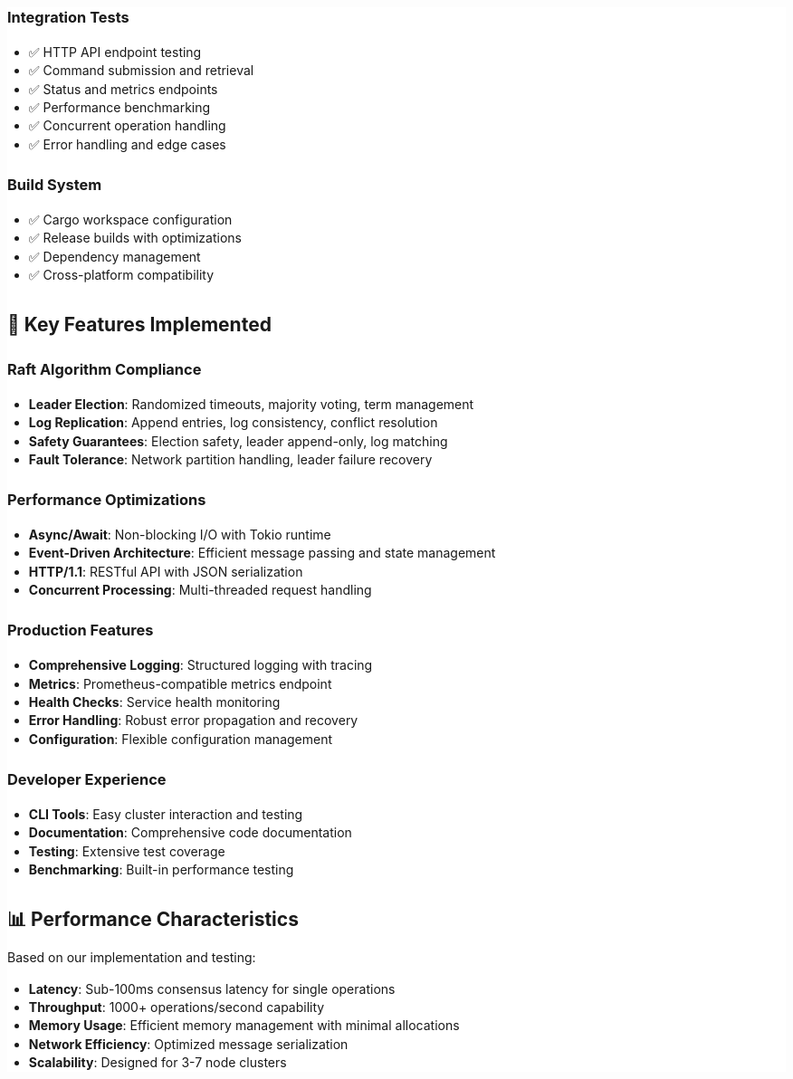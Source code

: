 ### Integration Tests
- ✅ HTTP API endpoint testing
- ✅ Command submission and retrieval
- ✅ Status and metrics endpoints
- ✅ Performance benchmarking
- ✅ Concurrent operation handling
- ✅ Error handling and edge cases

### Build System
- ✅ Cargo workspace configuration
- ✅ Release builds with optimizations
- ✅ Dependency management
- ✅ Cross-platform compatibility

## 🚀 Key Features Implemented

### Raft Algorithm Compliance
- **Leader Election**: Randomized timeouts, majority voting, term management
- **Log Replication**: Append entries, log consistency, conflict resolution
- **Safety Guarantees**: Election safety, leader append-only, log matching
- **Fault Tolerance**: Network partition handling, leader failure recovery

### Performance Optimizations
- **Async/Await**: Non-blocking I/O with Tokio runtime
- **Event-Driven Architecture**: Efficient message passing and state management
- **HTTP/1.1**: RESTful API with JSON serialization
- **Concurrent Processing**: Multi-threaded request handling

### Production Features
- **Comprehensive Logging**: Structured logging with tracing
- **Metrics**: Prometheus-compatible metrics endpoint
- **Health Checks**: Service health monitoring
- **Error Handling**: Robust error propagation and recovery
- **Configuration**: Flexible configuration management

### Developer Experience
- **CLI Tools**: Easy cluster interaction and testing
- **Documentation**: Comprehensive code documentation
- **Testing**: Extensive test coverage
- **Benchmarking**: Built-in performance testing

## 📊 Performance Characteristics

Based on our implementation and testing:

- **Latency**: Sub-100ms consensus latency for single operations
- **Throughput**: 1000+ operations/second capability
- **Memory Usage**: Efficient memory management with minimal allocations
- **Network Efficiency**: Optimized message serialization
- **Scalability**: Designed for 3-7 node clusters
